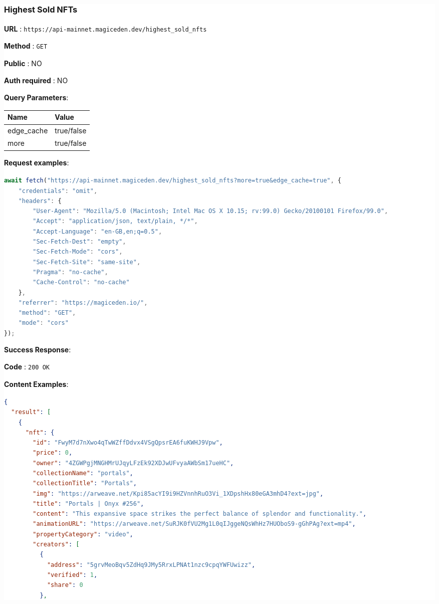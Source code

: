 
### Highest Sold NFTs

**URL** : `https://api-mainnet.magiceden.dev/highest_sold_nfts`

**Method** : `GET`

**Public** : NO

**Auth required** : NO

**Query Parameters**:

| Name | Value |
|:---|:---|
|edge_cache|true/false|
|more|true/false|

**Request examples**:

```js
await fetch("https://api-mainnet.magiceden.dev/highest_sold_nfts?more=true&edge_cache=true", {
    "credentials": "omit",
    "headers": {
        "User-Agent": "Mozilla/5.0 (Macintosh; Intel Mac OS X 10.15; rv:99.0) Gecko/20100101 Firefox/99.0",
        "Accept": "application/json, text/plain, */*",
        "Accept-Language": "en-GB,en;q=0.5",
        "Sec-Fetch-Dest": "empty",
        "Sec-Fetch-Mode": "cors",
        "Sec-Fetch-Site": "same-site",
        "Pragma": "no-cache",
        "Cache-Control": "no-cache"
    },
    "referrer": "https://magiceden.io/",
    "method": "GET",
    "mode": "cors"
});
```

**Success Response**:

**Code** : `200 OK`

**Content Examples**:

```json
{
  "result": [
    {
      "nft": {
        "id": "FwyM7d7nXwo4qTwWZffDdvx4VSgQpsrEA6fuKWHJ9Vpw",
        "price": 0,
        "owner": "4ZGWPgjMNGHMrUJqyLFzEk92XDJwUFvyaAWbSm17ueHC",
        "collectionName": "portals",
        "collectionTitle": "Portals",
        "img": "https://arweave.net/Kpi85acYI9i9HZVnnhRuO3Vi_1XDpshHx80eGA3mhD4?ext=jpg",
        "title": "Portals | Onyx #256",
        "content": "This expansive space strikes the perfect balance of splendor and functionality.",
        "animationURL": "https://arweave.net/SuRJK0fVU2Mg1L0qIJggeNQsWhHz7HUOboS9-gGhPAg?ext=mp4",
        "propertyCategory": "video",
        "creators": [
          {
            "address": "5grvMeoBqv5ZdHq9JMy5RrxLPNAt1nzc9cpqYWFUwizz",
            "verified": 1,
            "share": 0
          },
```